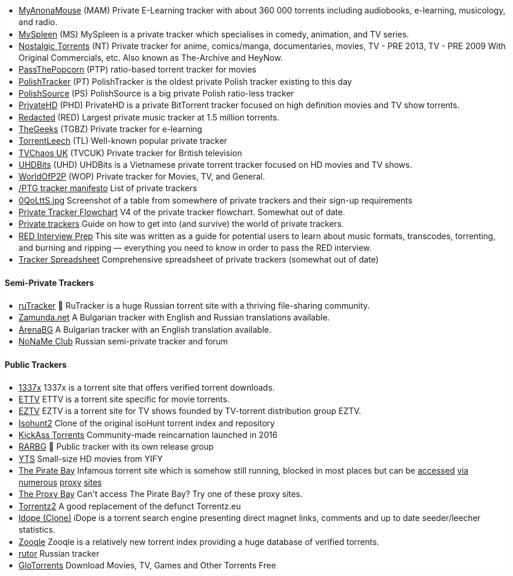 * [MyAnonaMouse](https://www.myanonamouse.net/) (MAM) Private E-Learning tracker with about 360 000 torrents including audiobooks, e-learning, musicology, and radio.
* [MySpleen](http://www.myspleen.org/login.php) (MS) MySpleen is a private tracker which specialises in comedy, animation, and TV series.
* [Nostalgic Torrents](https://nostalgic.is/) (NT) Private tracker for anime, comics/manga, documentaries, movies, TV - PRE 2013, TV - PRE 2009 With Original Commercials, etc. Also known as The-Archive and HeyNow.
* [PassThePopcorn](https://passthepopcorn.me/) (PTP) ratio-based torrent tracker for movies
* [PolishTracker](https://pte.nu/) (PT) PolishTracker is the oldest private Polish tracker existing to this day
* [PolishSource](https://polishsource.cz/) (PS) PolishSource is a big private Polish ratio-less tracker
* [PrivateHD](https://privatehd.to/) (PHD) PrivateHD is a private BitTorrent tracker focused on high definition movies and TV show torrents.
* [Redacted](https://redacted.ch/) (RED) Largest private music tracker at 1.5 million torrents.
* [TheGeeks](https://thegeeks.click/) (TGBZ) Private tracker for e-learning
* [TorrentLeech](https://torrentleech.org/) (TL) Well-known popular private tracker
* [TVChaos UK](https://www.tvchaosuk.com/) (TVCUK) Private tracker for British television
* [UHDBits](https://uhdbits.org/) (UHD) UHDBits is a Vietnamese private torrent tracker focused on HD movies and TV shows.
* [WorldOfP2P](https://worldofp2p.net) (WOP) Private tracker for Movies, TV, and General.
* [/PTG tracker manifesto](https://pastebin.com/thLgSkNE) List of private trackers
* [0QoLttS.jpg](https://i.imgur.com/0QoLttS.jpg) Screenshot of a table from somewhere of private trackers and their sign-up requirements
* [Private Tracker Flowchart](https://wiki.installgentoo.com/images/9/97/Private_tracker_flowchart.png) V4 of the private tracker flowchart. Somewhat out of date.
* [Private trackers](https://wiki.installgentoo.com/index.php/Private_trackers) Guide on how to get into (and survive) the world of private trackers.
* [RED Interview Prep](https://interviewfor.red/en/index.html) This site was written as a guide for potential users to learn about music formats, transcodes, torrenting, and burning and ripping — everything you need to know in order to pass the RED interview.
* [Tracker Spreadsheet](https://docs.google.com/spreadsheets/d/1zYZ2107xOZwQ37AjLTc5A4dUJl0ilg8oMrZyA0BGvc0/edit#gid=1357476050) Comprehensive spreadsheet of private trackers (somewhat out of date)

#### Semi-Private Trackers

* [ruTracker](https://rutracker.org/forum/index.php) :star2: RuTracker is a huge Russian torrent site with a thriving file-sharing community.
* [Zamunda.net](http://zamunda.net) A Bulgarian tracker with English and Russian translations available.
* [ArenaBG](https://arenabg.com/) A Bulgarian tracker with an English translation available.
* [NoNaMe Club](https://nnmclub.to/) Russian semi-private tracker and forum

#### Public Trackers

* [1337x](https://1337x.to/) 1337x is a torrent site that offers verified torrent downloads.
* [ETTV](https://www.ettv.tv/) ETTV is a torrent site specific for movie torrents.
* [EZTV](https://eztv.ag/) EZTV is a torrent site for TV shows founded by TV-torrent distribution group EZTV.
* [Isohunt2](https://isohunt2.net/) Clone of the original isoHunt torrent index and repository
* [KickAss Torrents](https://katcr.co/) Community-made reincarnation launched in 2016
* [RARBG](https://rarbg.to/) :star2: Public tracker with its own release group
* [YTS](https://yts.am/) Small-size HD movies from YIFY
* [The Pirate Bay](https://thepiratebay.org/) Infamous torrent site which is somehow still running, blocked in most places but can be [accessed](https://piratebayblocked.com/) [via](https://cruzing.xyz/) [numerous](https://thepiratebay.vin/) [proxy](https://pirateproxy.life/) [sites](https://tpbproxy.online/)
* [The Proxy Bay](https://proxybay.bz/) Can't access The Pirate Bay? Try one of these proxy sites.
* [Torrentz2](https://torrentz2.eu/) A good replacement of the defunct Torrentz.eu
* [Idope (Clone)](https://idope.top/) iDope is a torrent search engine presenting direct magnet links, comments and up to date seeder/leecher statistics.
* [Zooqle](https://zooqle.com/) Zooqle is a relatively new torrent index providing a huge database of verified torrents.
* [rutor](http://rutor.info/) Russian tracker
* [GloTorrents](https://glodls.to/) Download Movies, TV, Games and Other Torrents Free